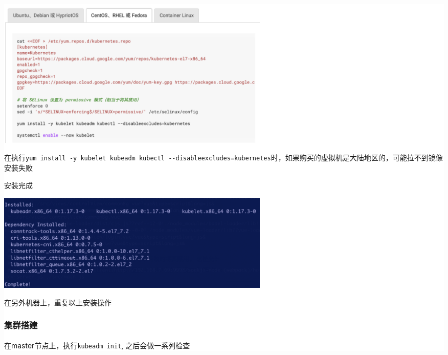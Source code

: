 <img width="500" src="https://github.com/zhaoyingx/K8sLearning/blob/master/images/20@2x.png">

在执行`yum install -y kubelet kubeadm kubectl --disableexcludes=kubernetes`时，如果购买的虚拟机是大陆地区的，可能拉不到镜像安装失败

安装完成

<img width="500" src="https://github.com/zhaoyingx/K8sLearning/blob/master/images/21@2x.png">

在另外机器上，重复以上安装操作

### 集群搭建

在master节点上，执行`kubeadm init`, 之后会做一系列检查
